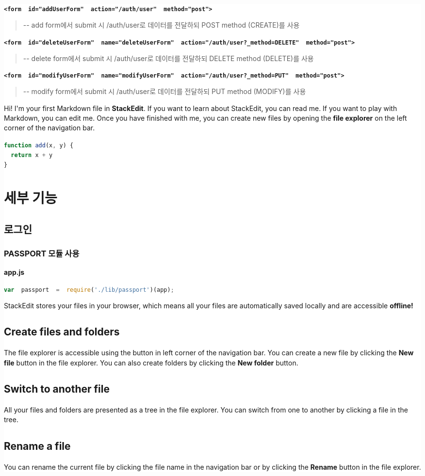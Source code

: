 **```<form  id="addUserForm"  action="/auth/user"  method="post">```**
> -- add form에서 submit 시 /auth/user로 데이터를 전달하되 POST method (CREATE)를 사용

**```<form  id="deleteUserForm"  name="deleteUserForm"  action="/auth/user?_method=DELETE"  method="post">```**
> -- delete form에서 submit 시 /auth/user로 데이터를 전달하되 DELETE method (DELETE)를 사용

**```<form  id="modifyUserForm"  name="modifyUserForm"  action="/auth/user?_method=PUT"  method="post">```**
> -- modify form에서 submit 시 /auth/user로 데이터를 전달하되 PUT method (MODIFY)를 사용


Hi! I'm your first Markdown file in **StackEdit**. If you want to learn about StackEdit, you can read me. If you want to play with Markdown, you can edit me. Once you have finished with me, you can create new files by opening the **file explorer** on the left corner of the navigation bar.


```javascript {.line-numbers}
function add(x, y) {
  return x + y
}
```



# 세부 기능

## 로그인
### PASSPORT 모듈 사용

**app.js**
``` Javascript 
var  passport  =  require('./lib/passport')(app);
```


StackEdit stores your files in your browser, which means all your files are automatically saved locally and are accessible **offline!**

## Create files and folders

The file explorer is accessible using the button in left corner of the navigation bar. You can create a new file by clicking the **New file** button in the file explorer. You can also create folders by clicking the **New folder** button.

## Switch to another file

All your files and folders are presented as a tree in the file explorer. You can switch from one to another by clicking a file in the tree.

## Rename a file

You can rename the current file by clicking the file name in the navigation bar or by clicking the **Rename** button in the file explorer.
